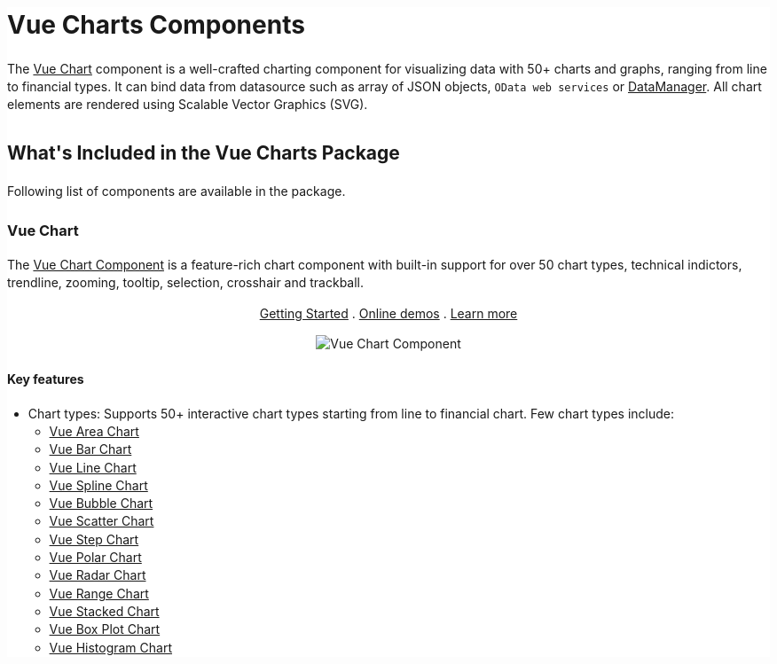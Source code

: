 # Vue Charts Components

The [Vue Chart](https://www.syncfusion.com/vue-components/vue-charts?utm_source=npm&utm_medium=listing&utm_campaign=vue-charts-npm) component is a well-crafted charting component for visualizing data with 50+ charts and graphs, ranging from line to financial types. It can bind data from  datasource such as array of JSON objects, `OData web services` or [DataManager](https://ej2.syncfusion.com/vue/documentation/data/data-binding/). All chart elements are rendered using Scalable Vector Graphics (SVG).

## What's Included in the Vue Charts Package

Following list of components are available in the package.

### Vue Chart
 
The [Vue  Chart Component](https://www.syncfusion.com/vue-components/vue-charts) is a  feature-rich chart component with built-in support for over 50 chart types, technical indictors, trendline, zooming, tooltip, selection, crosshair and trackball.

<p align="center">
   <a href="https://ej2.syncfusion.com/vue/documentation/chart/getting-started/?utm_source=npm&utm_medium=listing&utm_campaign=vue-charts-npm">Getting Started</a> .
   <a href="https://ej2.syncfusion.com/vue/demos/?utm_source=npm&utm_medium=listing&utm_campaign=vue-charts-npm#/bootstrap5/chart/overview">Online demos</a> .
   <a href="https://www.syncfusion.com/vue-components/vue-charts?utm_source=npm&utm_medium=listing&utm_campaign=vue-charts-npm">Learn more</a>
</p>

<p align="center">
<img alt="Vue Chart Component" src="https://raw.githubusercontent.com/SyncfusionExamples/nuget-img/master/vue/vue-chart.png">
</p>

#### Key features

* Chart types: Supports 50+ interactive chart types starting from line to financial chart. Few chart types include:
   * [Vue Area Chart](https://www.syncfusion.com/vue-components/vue-charts/chart-types/area-chart?utm_source=npm&utm_medium=listing&utm_campaign=vue-area-charts-npm)
   * [Vue Bar Chart](https://www.syncfusion.com/vue-components/vue-charts/chart-types/bar-chart?utm_source=npm&utm_medium=listing&utm_campaign=vue-bar-charts-npm)
   * [Vue Line Chart](https://www.syncfusion.com/vue-components/vue-charts/chart-types/line-chart?utm_source=npm&utm_medium=listing&utm_campaign=vue-line-charts-npm)
   * [Vue Spline Chart](https://www.syncfusion.com/vue-components/vue-charts/chart-types/spline-chart?utm_source=npm&utm_medium=listing&utm_campaign=vue-spline-charts-npm)
   * [Vue Bubble Chart](https://www.syncfusion.com/vue-components/vue-charts/chart-types/bubble-chart?utm_source=npm&utm_medium=listing&utm_campaign=vue-bubble-charts-npm)
   * [Vue Scatter Chart](https://www.syncfusion.com/vue-components/vue-charts/chart-types/scatter-chart?utm_source=npm&utm_medium=listing&utm_campaign=vue-bubble-charts-npm)
   * [Vue Step Chart](https://www.syncfusion.com/vue-components/vue-charts/chart-types/stepline-chart?utm_source=npm&utm_medium=listing&utm_campaign=vue-step-charts-npm)
   * [Vue Polar Chart](https://www.syncfusion.com/vue-components/vue-charts/chart-types/polar-chart?utm_source=npm&utm_medium=listing&utm_campaign=vue-polar-charts-npm)
   * [Vue Radar Chart](https://www.syncfusion.com/vue-components/vue-charts/chart-types/radar-chart?utm_source=npm&utm_medium=listing&utm_campaign=vue-radar-charts-npm)
   * [Vue Range Chart](https://www.syncfusion.com/vue-components/vue-charts/chart-types/range-area-chart?utm_source=npm&utm_medium=listing&utm_campaign=vue-range-charts-npm)
   * [Vue Stacked Chart](https://www.syncfusion.com/vue-components/vue-charts/chart-types/range-area-chart?utm_source=npm&utm_medium=listing&utm_campaign=vue-stacked-charts-npm)
   * [Vue Box Plot Chart](https://www.syncfusion.com/vue-components/vue-charts/chart-types/box-and-whisker-chart?utm_source=npm&utm_medium=listing&utm_campaign=vue-charts-npm)
   * [Vue Histogram Chart](https://www.syncfusion.com/vue-components/vue-charts/chart-types/histogram-chart?utm_source=npm&utm_medium=listing&utm_campaign=vue-charts-npm)
